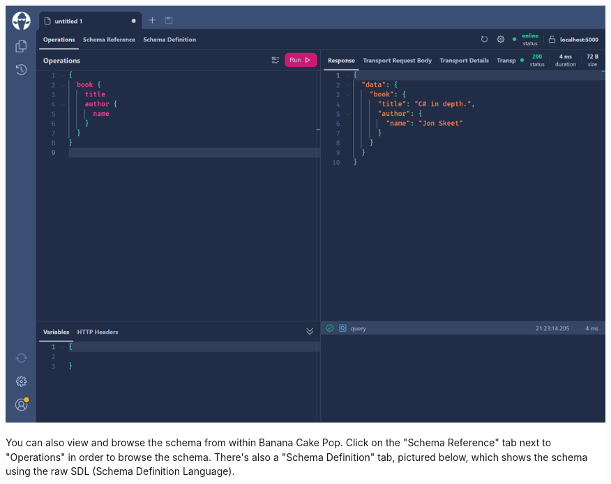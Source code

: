 ![GraphQL IDE: Executing a query](../../../images/get-started-bcp-query.png)

You can also view and browse the schema from within Banana Cake Pop. Click on the "Schema Reference" tab next to "Operations" in order to browse the schema. There's also a "Schema Definition" tab, pictured below, which shows the schema using the raw SDL (Schema Definition Language).

